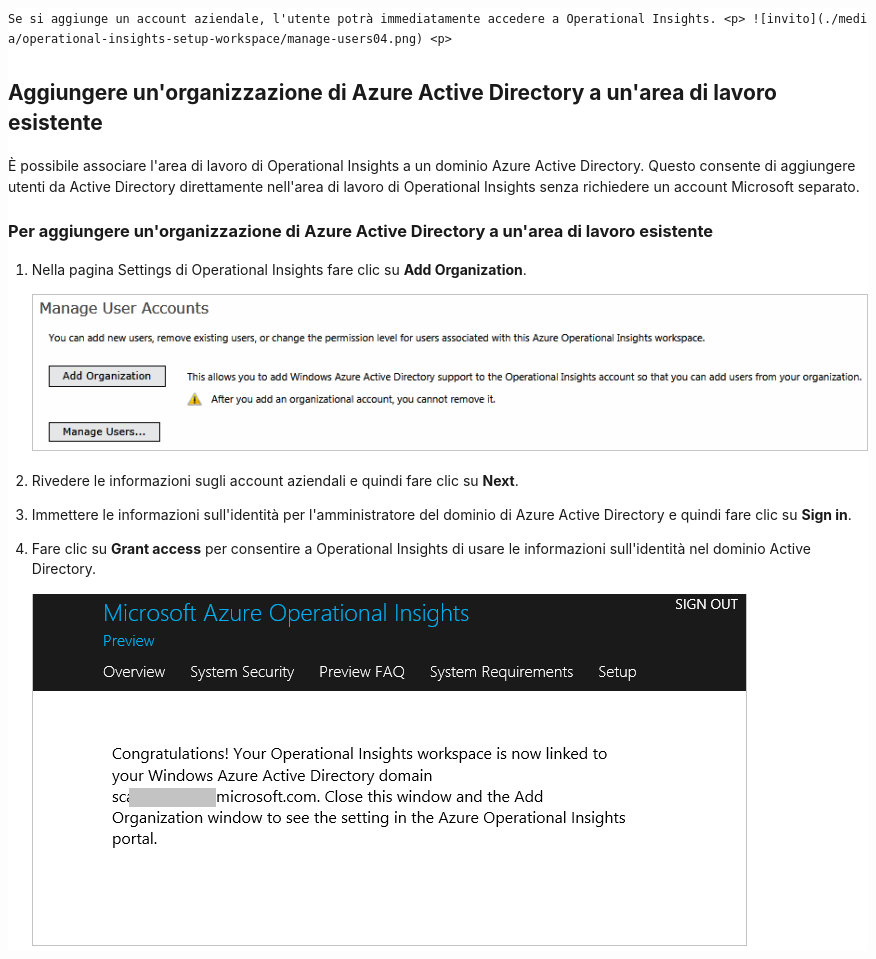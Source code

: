     Se si aggiunge un account aziendale, l'utente potrà immediatamente accedere a Operational Insights. <p> ![invito](./media/operational-insights-setup-workspace/manage-users04.png) <p>
## Aggiungere un'organizzazione di Azure Active Directory a un'area di lavoro esistente

È possibile associare l'area di lavoro di Operational Insights a un dominio Azure Active Directory. Questo consente di aggiungere utenti da Active Directory direttamente nell'area di lavoro di Operational Insights senza richiedere un account Microsoft separato.

### Per aggiungere un'organizzazione di Azure Active Directory a un'area di lavoro esistente

1. Nella pagina Settings di Operational Insights fare clic su **Add Organization**. <p> ![invito](./media/operational-insights-setup-workspace/add-org.png) <p>
2. Rivedere le informazioni sugli account aziendali e quindi fare clic su **Next**.

3. Immettere le informazioni sull'identità per l'amministratore del dominio di Azure Active Directory e quindi fare clic su **Sign in**.

4. Fare clic su **Grant access** per consentire a Operational Insights di usare le informazioni sull'identità nel dominio Active Directory. <p> ![collegato](./media/operational-insights-setup-workspace/ad-existing01.png)
